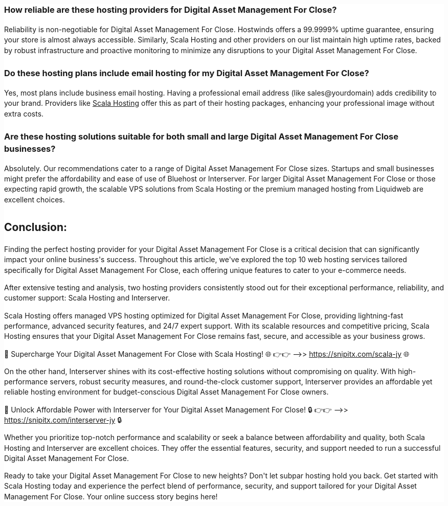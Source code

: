 ### How reliable are these hosting providers for Digital Asset Management For Close? 
Reliability is non-negotiable for Digital Asset Management For Close. Hostwinds offers a 99.9999% uptime guarantee, ensuring your store is almost always accessible. Similarly, Scala Hosting and other providers on our list maintain high uptime rates, backed by robust infrastructure and proactive monitoring to minimize any disruptions to your Digital Asset Management For Close.

### Do these hosting plans include email hosting for my Digital Asset Management For Close? 
Yes, most plans include business email hosting. Having a professional email address (like sales@yourdomain) adds credibility to your brand. Providers like [Scala Hosting](https://snipitx.com/scala-jy) offer this as part of their hosting packages, enhancing your professional image without extra costs.

### Are these hosting solutions suitable for both small and large Digital Asset Management For Close businesses? 
Absolutely. Our recommendations cater to a range of Digital Asset Management For Close sizes. Startups and small businesses might prefer the affordability and ease of use of Bluehost or Interserver. For larger Digital Asset Management For Close or those expecting rapid growth, the scalable VPS solutions from Scala Hosting or the premium managed hosting from Liquidweb are excellent choices.

## Conclusion:

Finding the perfect hosting provider for your Digital Asset Management For Close is a critical decision that can significantly impact your online business's success. Throughout this article, we've explored the top 10 web hosting services tailored specifically for Digital Asset Management For Close, each offering unique features to cater to your e-commerce needs.

After extensive testing and analysis, two hosting providers consistently stood out for their exceptional performance, reliability, and customer support: Scala Hosting and Interserver.

Scala Hosting offers managed VPS hosting optimized for Digital Asset Management For Close, providing lightning-fast performance, advanced security features, and 24/7 expert support. With its scalable resources and competitive pricing, Scala Hosting ensures that your Digital Asset Management For Close remains fast, secure, and accessible as your business grows.

🚀 Supercharge Your Digital Asset Management For Close with Scala Hosting! 🌐
👉👉 -->> https://snipitx.com/scala-jy 🌐

On the other hand, Interserver shines with its cost-effective hosting solutions without compromising on quality. With high-performance servers, robust security measures, and round-the-clock customer support, Interserver provides an affordable yet reliable hosting environment for budget-conscious Digital Asset Management For Close owners.

💸 Unlock Affordable Power with Interserver for Your Digital Asset Management For Close! 🔒
👉👉 -->> https://snipitx.com/interserver-jy 🔒

Whether you prioritize top-notch performance and scalability or seek a balance between affordability and quality, both Scala Hosting and Interserver are excellent choices. They offer the essential features, security, and support needed to run a successful Digital Asset Management For Close.

Ready to take your Digital Asset Management For Close to new heights? Don't let subpar hosting hold you back. Get started with Scala Hosting today and experience the perfect blend of performance, security, and support tailored for your Digital Asset Management For Close. Your online success story begins here!

